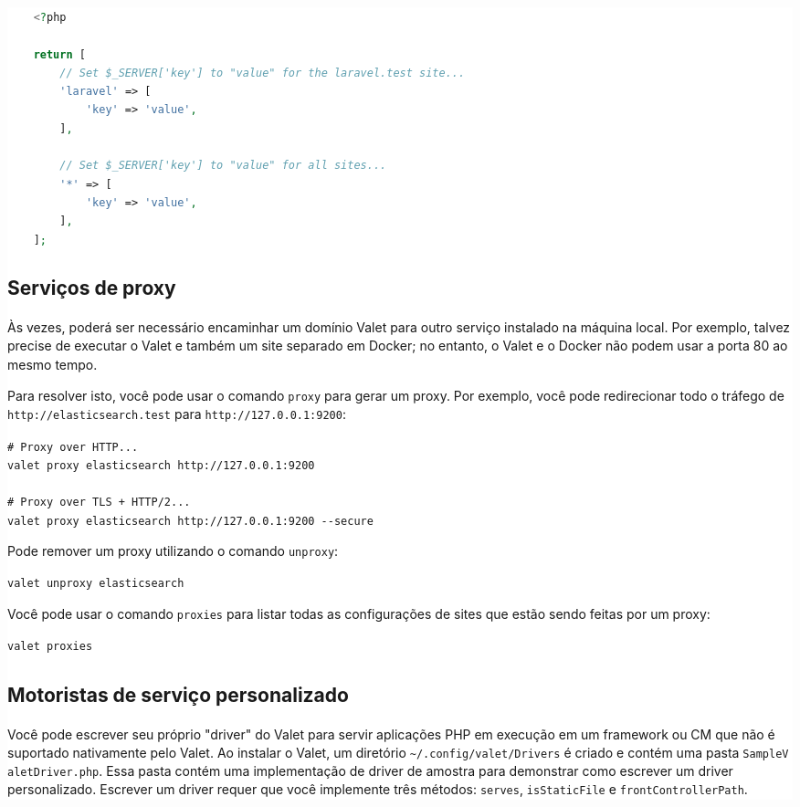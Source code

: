 ```php
    <?php

    return [
        // Set $_SERVER['key'] to "value" for the laravel.test site...
        'laravel' => [
            'key' => 'value',
        ],

        // Set $_SERVER['key'] to "value" for all sites...
        '*' => [
            'key' => 'value',
        ],
    ];
```

<a name="proxying-services"></a>
## Serviços de proxy

 Às vezes, poderá ser necessário encaminhar um domínio Valet para outro serviço instalado na máquina local. Por exemplo, talvez precise de executar o Valet e também um site separado em Docker; no entanto, o Valet e o Docker não podem usar a porta 80 ao mesmo tempo.

 Para resolver isto, você pode usar o comando `proxy` para gerar um proxy. Por exemplo, você pode redirecionar todo o tráfego de `http://elasticsearch.test` para `http://127.0.0.1:9200`:

```shell
# Proxy over HTTP...
valet proxy elasticsearch http://127.0.0.1:9200

# Proxy over TLS + HTTP/2...
valet proxy elasticsearch http://127.0.0.1:9200 --secure
```

 Pode remover um proxy utilizando o comando `unproxy`:

```shell
valet unproxy elasticsearch
```

 Você pode usar o comando `proxies` para listar todas as configurações de sites que estão sendo feitas por um proxy:

```shell
valet proxies
```

<a name="custom-valet-drivers"></a>
## Motoristas de serviço personalizado

 Você pode escrever seu próprio "driver" do Valet para servir aplicações PHP em execução em um framework ou CM que não é suportado nativamente pelo Valet. Ao instalar o Valet, um diretório `~/.config/valet/Drivers` é criado e contém uma pasta `SampleValetDriver.php`. Essa pasta contém uma implementação de driver de amostra para demonstrar como escrever um driver personalizado. Escrever um driver requer que você implemente três métodos: `serves`, `isStaticFile` e `frontControllerPath`.
